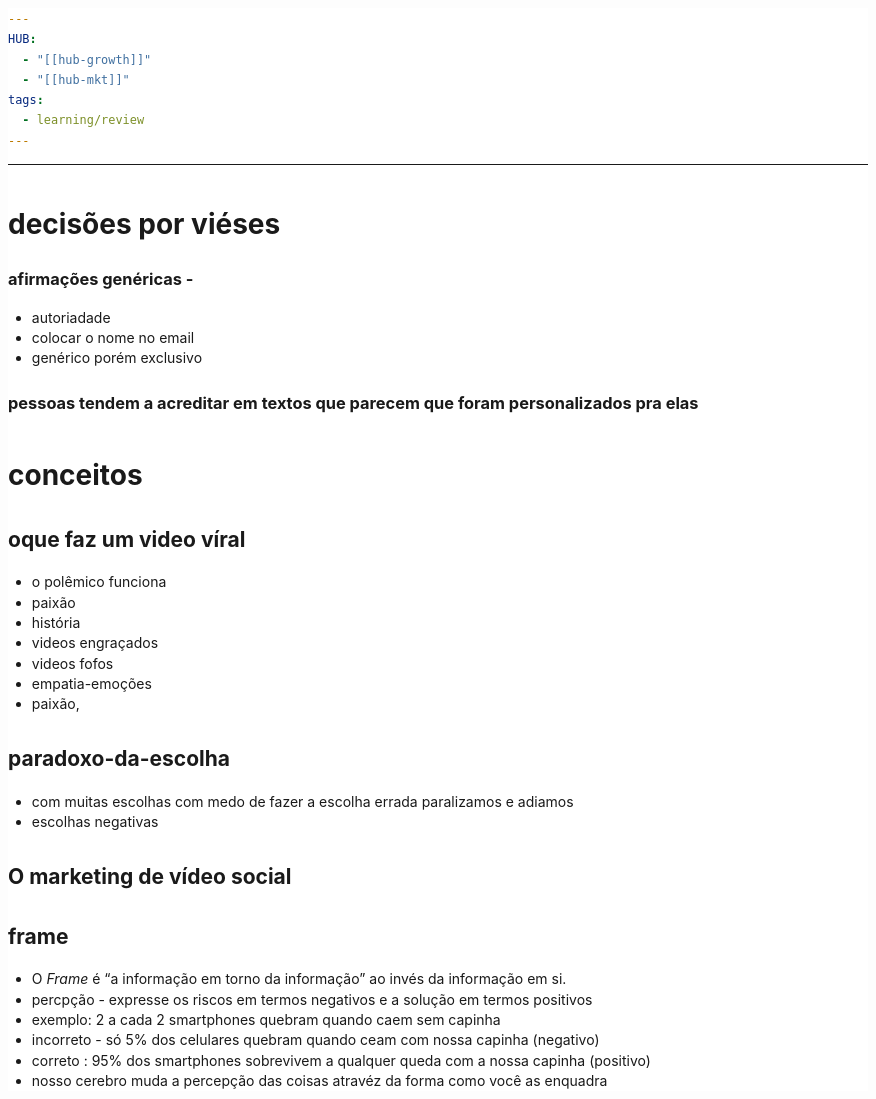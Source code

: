 ```yaml
---
HUB:
  - "[[hub-growth]]"
  - "[[hub-mkt]]"
tags:
  - learning/review
---
```




--------------------------------------------

# decisões por viéses 
### afirmações genéricas -
- autoriadade
- colocar o nome no email
- genérico porém exclusivo

### pessoas tendem a acreditar em textos que parecem que foram personalizados pra elas

# conceitos

## oque faz um video víral 
- o polêmico funciona
- paixão 
- história
- videos engraçados
- videos fofos
- empatia-emoções
- paixão,

## paradoxo-da-escolha
 - com muitas escolhas com medo de fazer a escolha errada paralizamos e adiamos
 - escolhas negativas

## O marketing de vídeo social

## frame
- O _Frame_ é “a informação em torno da informação” ao invés da informação em si.
- percpção - expresse os riscos em termos negativos e a solução em termos positivos
- exemplo: 2 a cada 2 smartphones quebram quando caem sem capinha
- incorreto - só 5% dos celulares quebram quando ceam com nossa capinha (negativo)
- correto : 95% dos smartphones sobrevivem a qualquer queda com a nossa capinha (positivo)
- nosso cerebro muda a percepção das coisas atravéz da forma como você as enquadra
